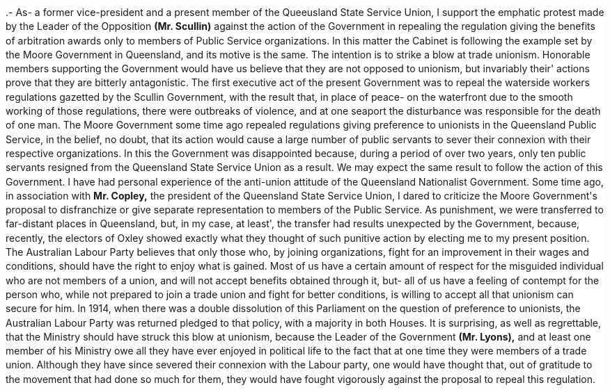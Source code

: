 .- As- a former vice-president and a present member of the Queeusland State Service Union, I support the emphatic protest made by the Leader of the Opposition  **(Mr. Scullin)**  against the action of the Government in repealing the regulation giving the benefits of arbitration awards only to members of Public Service organizations. In this matter the Cabinet is following the example set by the Moore Government in Queensland, and its motive is the same. The intention is to strike a blow at trade unionism. Honorable members supporting the Government would have us believe that they are not opposed to unionism, but invariably their' actions prove that they are bitterly antagonistic. The first executive act of the present Government was to repeal the waterside workers regulations gazetted by the Scullin Government, with the result that, in place of peace- on the waterfront due to the smooth working of those regulations, there were outbreaks of violence, and at one seaport the disturbance was responsible for the death of one man. The Moore Government some time ago repealed regulations giving preference to unionists in the Queensland Public Service, in the belief, no doubt, that its action would cause a large number of public servants to sever their connexion with their respective organizations. In this the Government was disappointed because, during a period of over two years, only ten public servants resigned from the Queensland State Service Union as a result. We may expect the same result to follow the action of this Government. I have had personal experience of the anti-union attitude of the Queensland Nationalist Government. Some time ago, in association with  **Mr. Copley,**  the  president  of the Queensland State Service Union, I dared to criticize the Moore Government's proposal to disfranchize or give separate representation to members of the Public Service. As punishment, we were transferred to far-distant places in Queensland, but, in my case, at least', the transfer had results unexpected by the Government, because, recently, the electors of Oxley showed exactly what they thought of such punitive action by electing me to my present position. The Australian Labour Party believes that only those who, by joining organizations, fight for an improvement in their wages and conditions, should have the right to enjoy what is gained. Most of us have a certain amount of respect for the misguided individual who are not members of a union, and will not accept benefits obtained through it, but- all of us have a feeling of contempt for the person who, while not prepared to join a trade union and fight for better conditions, is willing to accept all that unionism can secure for him. In  1914,  when there was a double dissolution of this Parliament on the question of preference to unionists, the Australian Labour Party was returned pledged to that policy, with a majority in both Houses. It is surprising, as well as regrettable, that the Ministry should have struck this blow at unionism, because the Leader of the Government  **(Mr. Lyons),**  and at least one member of his Ministry owe all they have ever enjoyed in political life to the fact that at one time they were members of a trade union. Although they have since severed their connexion with the Labour party, one would have thought that, out of gratitude to the movement that had done so much for them, they would have fought vigorously against the proposal to repeal this regulation. 

